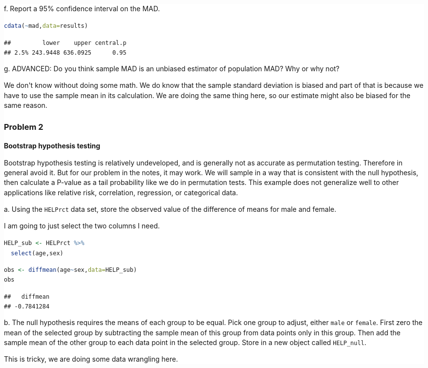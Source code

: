 
f. Report a 95% confidence interval on the MAD.


```r
cdata(~mad,data=results)
```

```
##         lower    upper central.p
## 2.5% 243.9448 636.0925      0.95
```


g. ADVANCED: Do you think sample MAD is an unbiased estimator of population MAD? Why or why not? 

We don't know without doing some math. We do know that the sample standard deviation is biased and part of that is because we have to use the sample mean in its calculation. We are doing the same thing here, so our estimate might also be biased for the same reason.


### Problem 2

**Bootstrap hypothesis testing**  

Bootstrap hypothesis testing is relatively undeveloped, and is generally not as accurate as permutation testing. Therefore in general avoid it. But for our problem in the notes, it may work. We will sample in a way that is consistent with the null hypothesis, then calculate a P-value as a tail probability like we do in permutation tests. This example does not generalize well to other applications like relative risk, correlation, regression, or categorical data.

a. Using the `HELPrct` data set, store the observed value of the difference of means for male and female.  

I am going to just select the two columns I need.


```r
HELP_sub <- HELPrct %>%
  select(age,sex)
```



```r
obs <- diffmean(age~sex,data=HELP_sub)
obs
```

```
##   diffmean 
## -0.7841284
```



b. The null hypothesis requires the means of each group to be equal. Pick one group to adjust, either `male` or `female`. First zero the mean of the selected group by subtracting the sample mean of this group from data points only in this group. Then add the sample mean of the other group to each data point in the selected group. Store in a new object called `HELP_null`.

This is tricky, we are doing some data wrangling here.
